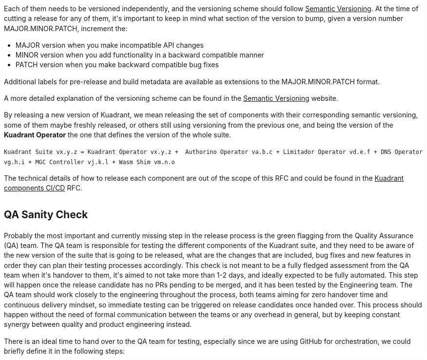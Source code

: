 Each of them needs to be versioned independently, and the versioning scheme should follow [Semantic Versioning](https://semver.org/).
At the time of cutting a release for any of them, it's important to keep in mind what section of the version to bump,
given a version number MAJOR.MINOR.PATCH, increment the:

* MAJOR version when you make incompatible API changes
* MINOR version when you add functionality in a backward compatible manner
* PATCH version when you make backward compatible bug fixes

Additional labels for pre-release and build metadata are available as extensions to the MAJOR.MINOR.PATCH format.

A more detailed explanation of the versioning scheme can be found in the [Semantic Versioning](https://semver.org/) website.

By releasing a new version of Kuadrant, we mean releasing the set of components with their corresponding semantic versioning,
some of them maybe freshly released, or others still using versioning from the previous one, and being the version of the
**Kuadrant Operator** the one that defines the version of the whole suite.

```
Kuadrant Suite vx.y.z = Kuadrant Operator vx.y.z +  Authorino Operator va.b.c + Limitador Operator vd.e.f + DNS Operator vg.h.i + MGC Controller vj.k.l + Wasm Shim vm.n.o
```

The technical details of how to release each component are out of the scope of this RFC and could be found in the
[Kuadrant components CI/CD](https://github.com/Kuadrant/architecture/pull/41) RFC.

## QA Sanity Check

Probably the most important and currently missing step in the release process is the green flagging from the Quality Assurance
(QA) team. The QA team is responsible for testing the different components of the Kuadrant suite, and they need to
be aware of the new version of the suite that is going to be released, what are the changes that are included, bug fixes
and new features in order they can plan their testing processes accordingly. This check is not meant to be a fully fledged
assessment from the QA team when it's handover to them, it's aimed to not take more than 1-2 days, and ideally expected
to be fully automated. This step will happen once the release candidate has no PRs pending to be merged, and it has been
tested by the Engineering team. The QA team should work closely to the engineering throughout the process, both teams aiming
for zero handover time and continuous delivery mindset, so immediate testing can be triggered on release candidates once
handed over. This process should happen without the need of formal communication between the teams or any overhead in
general, but by keeping constant synergy between quality and product engineering instead.

There is an ideal time to hand over to the QA team for testing, especially since we are using GitHub for orchestration,
we could briefly define it in the following steps:
